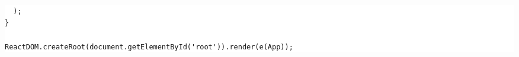       );
    }

    ReactDOM.createRoot(document.getElementById('root')).render(e(App));
  </script>
</body>
</html>
